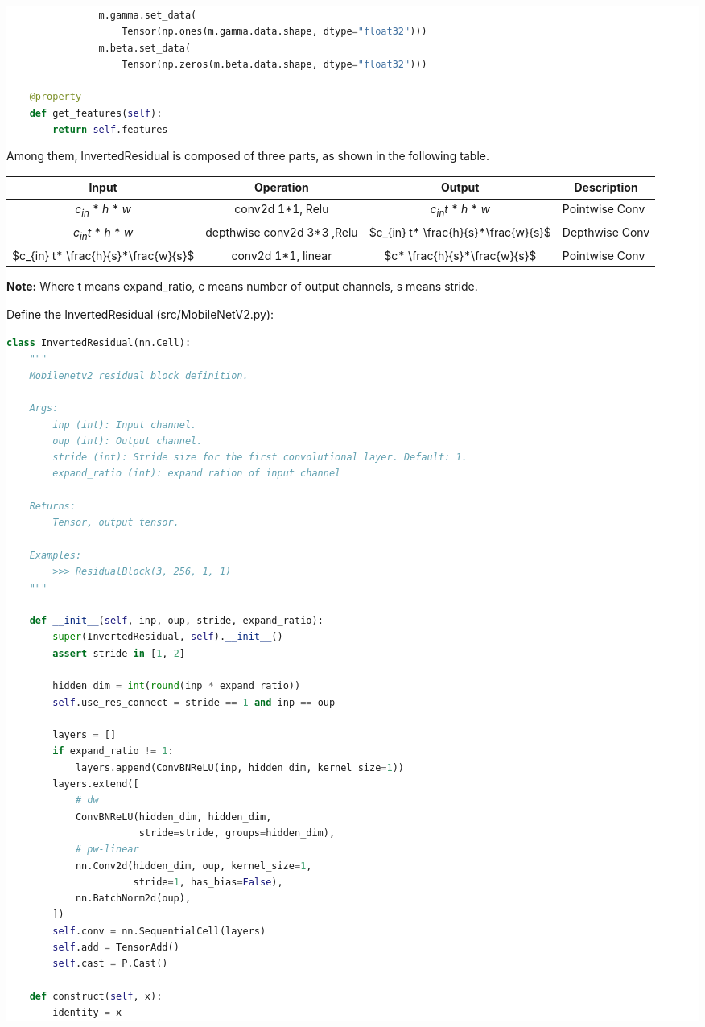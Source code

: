 ```python
                m.gamma.set_data(
                    Tensor(np.ones(m.gamma.data.shape, dtype="float32")))
                m.beta.set_data(
                    Tensor(np.zeros(m.beta.data.shape, dtype="float32")))

    @property
    def get_features(self):
        return self.features
```

Among them, InvertedResidual is composed of three parts, as shown in the following table.

Input|Operation|Output|Description
:--:|:--:|:--:|----
$c_{in}*h*w$|conv2d 1*1, Relu|$c_{in} t*h*w$|Pointwise Conv
$c_{in} t*h*w$|depthwise conv2d  3*3 ,Relu|$c_{in} t* \frac{h}{s}*\frac{w}{s}$|Depthwise Conv
$c_{in} t* \frac{h}{s}*\frac{w}{s}$|conv2d 1*1, linear|$c* \frac{h}{s}*\frac{w}{s}$|Pointwise Conv

**Note:** Where t means expand_ratio, c means number of output channels, s means stride.

Define the InvertedResidual (src/MobileNetV2.py):

```python
class InvertedResidual(nn.Cell):
    """
    Mobilenetv2 residual block definition.

    Args:
        inp (int): Input channel.
        oup (int): Output channel.
        stride (int): Stride size for the first convolutional layer. Default: 1.
        expand_ratio (int): expand ration of input channel

    Returns:
        Tensor, output tensor.

    Examples:
        >>> ResidualBlock(3, 256, 1, 1)
    """

    def __init__(self, inp, oup, stride, expand_ratio):
        super(InvertedResidual, self).__init__()
        assert stride in [1, 2]

        hidden_dim = int(round(inp * expand_ratio))
        self.use_res_connect = stride == 1 and inp == oup

        layers = []
        if expand_ratio != 1:
            layers.append(ConvBNReLU(inp, hidden_dim, kernel_size=1))
        layers.extend([
            # dw
            ConvBNReLU(hidden_dim, hidden_dim,
                       stride=stride, groups=hidden_dim),
            # pw-linear
            nn.Conv2d(hidden_dim, oup, kernel_size=1,
                      stride=1, has_bias=False),
            nn.BatchNorm2d(oup),
        ])
        self.conv = nn.SequentialCell(layers)
        self.add = TensorAdd()
        self.cast = P.Cast()

    def construct(self, x):
        identity = x
```